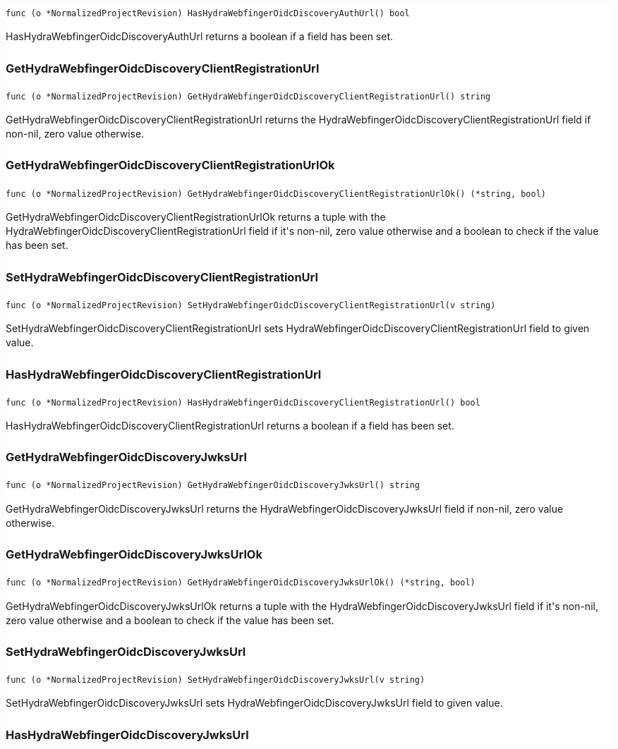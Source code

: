 `func (o *NormalizedProjectRevision) HasHydraWebfingerOidcDiscoveryAuthUrl() bool`

HasHydraWebfingerOidcDiscoveryAuthUrl returns a boolean if a field has been set.

### GetHydraWebfingerOidcDiscoveryClientRegistrationUrl

`func (o *NormalizedProjectRevision) GetHydraWebfingerOidcDiscoveryClientRegistrationUrl() string`

GetHydraWebfingerOidcDiscoveryClientRegistrationUrl returns the HydraWebfingerOidcDiscoveryClientRegistrationUrl field if non-nil, zero value otherwise.

### GetHydraWebfingerOidcDiscoveryClientRegistrationUrlOk

`func (o *NormalizedProjectRevision) GetHydraWebfingerOidcDiscoveryClientRegistrationUrlOk() (*string, bool)`

GetHydraWebfingerOidcDiscoveryClientRegistrationUrlOk returns a tuple with the HydraWebfingerOidcDiscoveryClientRegistrationUrl field if it's non-nil, zero value otherwise
and a boolean to check if the value has been set.

### SetHydraWebfingerOidcDiscoveryClientRegistrationUrl

`func (o *NormalizedProjectRevision) SetHydraWebfingerOidcDiscoveryClientRegistrationUrl(v string)`

SetHydraWebfingerOidcDiscoveryClientRegistrationUrl sets HydraWebfingerOidcDiscoveryClientRegistrationUrl field to given value.

### HasHydraWebfingerOidcDiscoveryClientRegistrationUrl

`func (o *NormalizedProjectRevision) HasHydraWebfingerOidcDiscoveryClientRegistrationUrl() bool`

HasHydraWebfingerOidcDiscoveryClientRegistrationUrl returns a boolean if a field has been set.

### GetHydraWebfingerOidcDiscoveryJwksUrl

`func (o *NormalizedProjectRevision) GetHydraWebfingerOidcDiscoveryJwksUrl() string`

GetHydraWebfingerOidcDiscoveryJwksUrl returns the HydraWebfingerOidcDiscoveryJwksUrl field if non-nil, zero value otherwise.

### GetHydraWebfingerOidcDiscoveryJwksUrlOk

`func (o *NormalizedProjectRevision) GetHydraWebfingerOidcDiscoveryJwksUrlOk() (*string, bool)`

GetHydraWebfingerOidcDiscoveryJwksUrlOk returns a tuple with the HydraWebfingerOidcDiscoveryJwksUrl field if it's non-nil, zero value otherwise
and a boolean to check if the value has been set.

### SetHydraWebfingerOidcDiscoveryJwksUrl

`func (o *NormalizedProjectRevision) SetHydraWebfingerOidcDiscoveryJwksUrl(v string)`

SetHydraWebfingerOidcDiscoveryJwksUrl sets HydraWebfingerOidcDiscoveryJwksUrl field to given value.

### HasHydraWebfingerOidcDiscoveryJwksUrl
